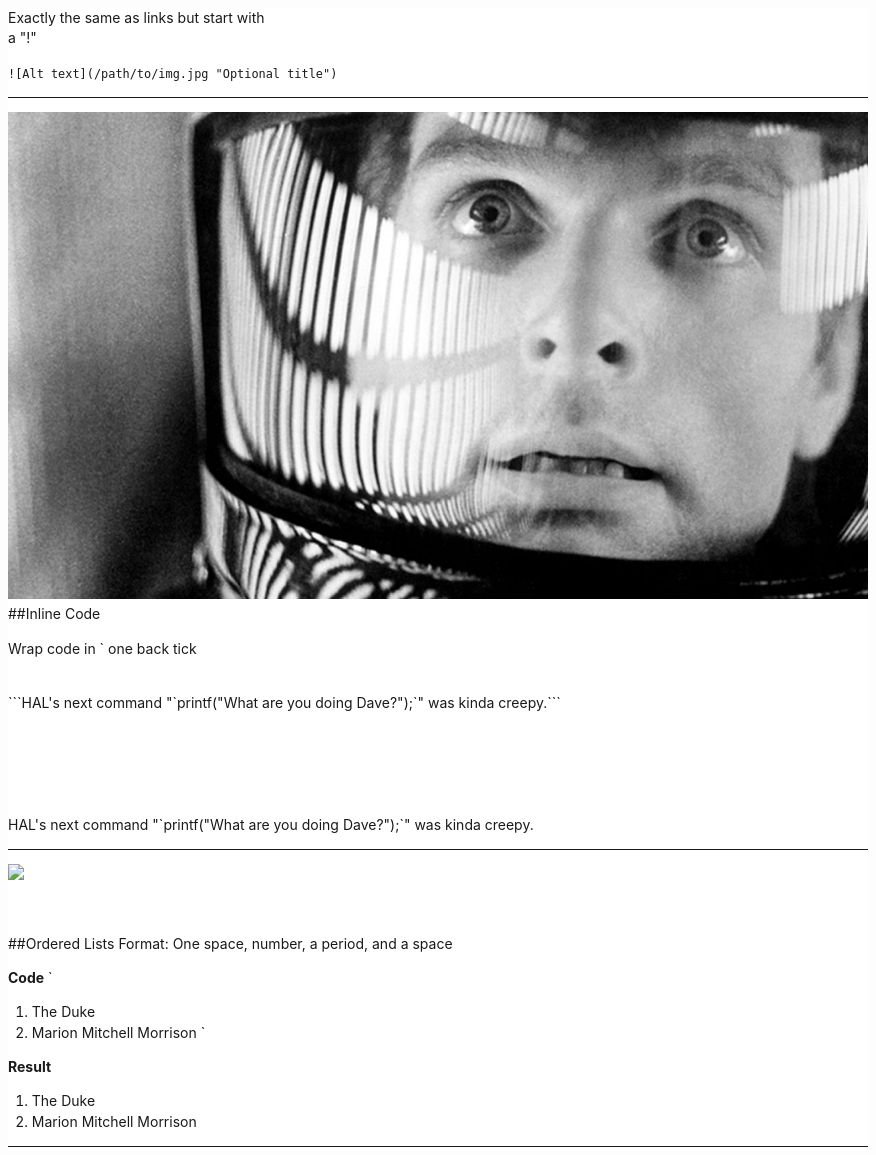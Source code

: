 Exactly the same as links but start with  
a "!"

```
![Alt text](/path/to/img.jpg "Optional title")
```


---

![](images/dave.jpg)  
##Inline Code

Wrap code in \` one back tick

<br>
```HAL's next command "`printf("What are you doing Dave?");`" was kinda creepy.```<br><br><br><br><br><br>
HAL's next command "`printf("What are you doing Dave?");`" was kinda creepy.

---
![](images/wayne.jpg)

![left 50%](images/px.png) 

##Ordered Lists
Format: One space, number, a period, and a space

__Code__
`
 1. The Duke 
 1. Marion Mitchell Morrison
`

__Result__

 1. The Duke 
 1. Marion Mitchell Morrison




---
```
